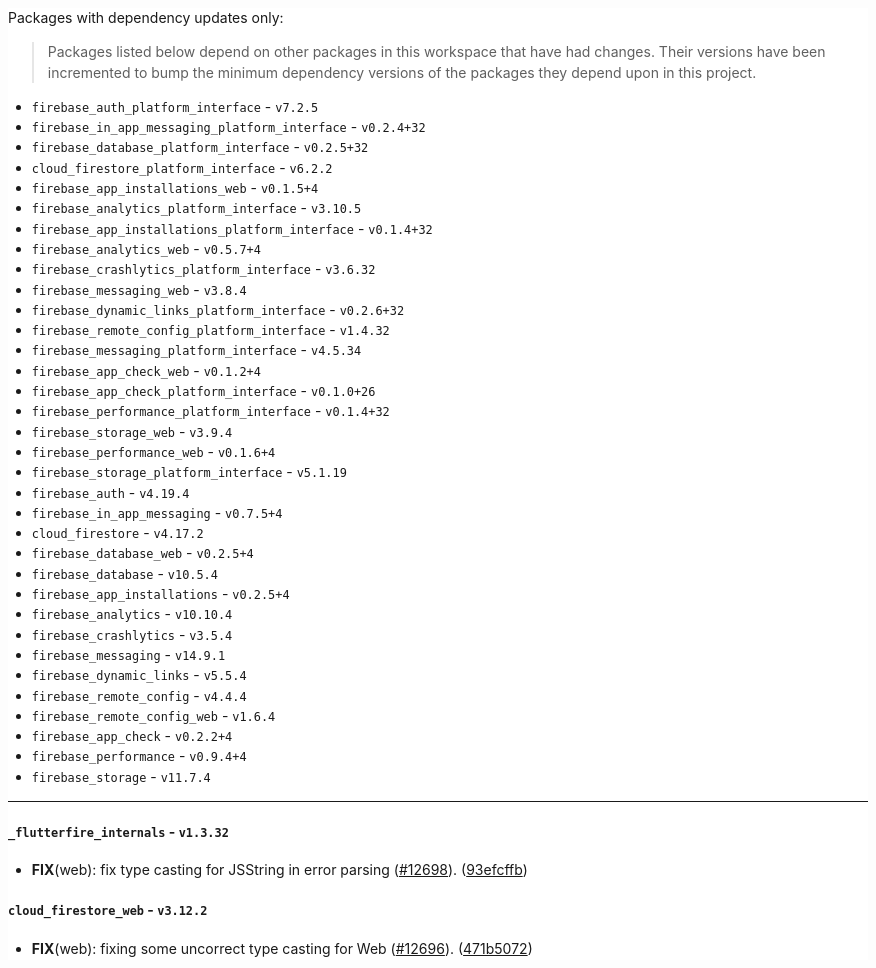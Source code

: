 Packages with dependency updates only:

> Packages listed below depend on other packages in this workspace that have had changes. Their versions have been incremented to bump the minimum dependency versions of the packages they depend upon in this project.

 - `firebase_auth_platform_interface` - `v7.2.5`
 - `firebase_in_app_messaging_platform_interface` - `v0.2.4+32`
 - `firebase_database_platform_interface` - `v0.2.5+32`
 - `cloud_firestore_platform_interface` - `v6.2.2`
 - `firebase_app_installations_web` - `v0.1.5+4`
 - `firebase_analytics_platform_interface` - `v3.10.5`
 - `firebase_app_installations_platform_interface` - `v0.1.4+32`
 - `firebase_analytics_web` - `v0.5.7+4`
 - `firebase_crashlytics_platform_interface` - `v3.6.32`
 - `firebase_messaging_web` - `v3.8.4`
 - `firebase_dynamic_links_platform_interface` - `v0.2.6+32`
 - `firebase_remote_config_platform_interface` - `v1.4.32`
 - `firebase_messaging_platform_interface` - `v4.5.34`
 - `firebase_app_check_web` - `v0.1.2+4`
 - `firebase_app_check_platform_interface` - `v0.1.0+26`
 - `firebase_performance_platform_interface` - `v0.1.4+32`
 - `firebase_storage_web` - `v3.9.4`
 - `firebase_performance_web` - `v0.1.6+4`
 - `firebase_storage_platform_interface` - `v5.1.19`
 - `firebase_auth` - `v4.19.4`
 - `firebase_in_app_messaging` - `v0.7.5+4`
 - `cloud_firestore` - `v4.17.2`
 - `firebase_database_web` - `v0.2.5+4`
 - `firebase_database` - `v10.5.4`
 - `firebase_app_installations` - `v0.2.5+4`
 - `firebase_analytics` - `v10.10.4`
 - `firebase_crashlytics` - `v3.5.4`
 - `firebase_messaging` - `v14.9.1`
 - `firebase_dynamic_links` - `v5.5.4`
 - `firebase_remote_config` - `v4.4.4`
 - `firebase_remote_config_web` - `v1.6.4`
 - `firebase_app_check` - `v0.2.2+4`
 - `firebase_performance` - `v0.9.4+4`
 - `firebase_storage` - `v11.7.4`

---

#### `_flutterfire_internals` - `v1.3.32`

 - **FIX**(web): fix type casting for JSString in error parsing ([#12698](https://github.com/firebase/flutterfire/issues/12698)). ([93efcffb](https://github.com/firebase/flutterfire/commit/93efcffbaba854fe50c5dd26b590d8a02d6e2d4e))

#### `cloud_firestore_web` - `v3.12.2`

 - **FIX**(web): fixing some uncorrect type casting for Web ([#12696](https://github.com/firebase/flutterfire/issues/12696)). ([471b5072](https://github.com/firebase/flutterfire/commit/471b507265a08bbc68277d3a2fdb7ef608c9efcc))
